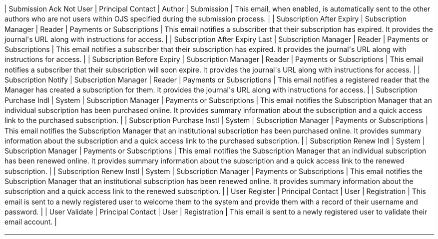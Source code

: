 | Submission Ack Not User             | Principal Contact    | Author               | Submission                                      | This email, when enabled, is automatically sent to the other authors who are not users within OJS specified during the submission process.                                                                                                                                                                                                                                         |
| Subscription After Expiry           | Subscription Manager | Reader               | Payments or Subscriptions                       | This email notifies a subscriber that their subscription has expired. It provides the journal's URL along with instructions for access.                                                                                                                                                                                                                                              |
| Subscription After Expiry Last      | Subscription Manager | Reader               | Payments or Subscriptions                       | This email notifies a subscriber that their subscription has expired. It provides the journal's URL along with instructions for access.                                                                                                                                                                                                                                              |
| Subscription Before Expiry          | Subscription Manager | Reader               | Payments or Subscriptions                       | This email notifies a subscriber that their subscription will soon expire. It provides the journal's URL along with instructions for access.                                                                                                                                                                                                                                         |
| Subscription Notify                 | Subscription Manager | Reader               | Payments or Subscriptions                       | This email notifies a registered reader that the Manager has created a subscription for them. It provides the journal's URL along with instructions for access.                                                                                                                                                                                                                      |
| Subscription Purchase Indl          | System               | Subscription Manager | Payments or Subscriptions                       | This email notifies the Subscription Manager that an individual subscription has been purchased online. It provides summary information about the subscription and a quick access link to the purchased subscription.                                                                                                                                                                |
| Subscription Purchase Instl         | System               | Subscription Manager | Payments or Subscriptions                       | This email notifies the Subscription Manager that an institutional subscription has been purchased online. It provides summary information about the subscription and a quick access link to the purchased subscription.                                                                                                                                                             |
| Subscription Renew Indl             | System               | Subscription Manager | Payments or Subscriptions                       | This email notifies the Subscription Manager that an individual subscription has been renewed online. It provides summary information about the subscription and a quick access link to the renewed subscription.                                                                                                                                                                    |
| Subscription Renew Instl            | System               | Subscription Manager | Payments or Subscriptions                       | This email notifies the Subscription Manager that an institutional subscription has been renewed online. It provides summary information about the subscription and a quick access link to the renewed subscription.                                                                                                                                                                 |
| User Register                       | Principal Contact    | User                 | Registration                                    | This email is sent to a newly registered user to welcome them to the system and provide them with a record of their username and password.                                                                                                                                                                                                                                           |
| User Validate                       | Principal Contact    | User                 | Registration                                    | This email is sent to a newly registered user to validate their email account.                                                                                                                                                                                                                                                                                                       |

<hr />
